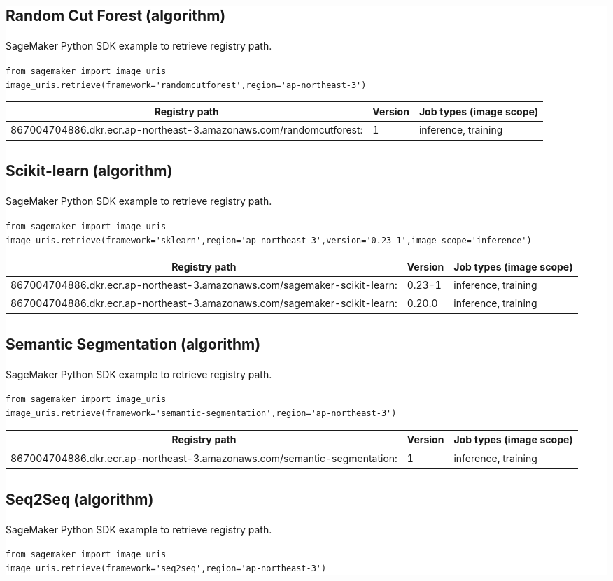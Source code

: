 ## Random Cut Forest \(algorithm\)<a name="randomcutforest-ap-northeast-3.title"></a>

SageMaker Python SDK example to retrieve registry path\.

```
from sagemaker import image_uris
image_uris.retrieve(framework='randomcutforest',region='ap-northeast-3')
```


| Registry path | Version | Job types \(image scope\) | 
| --- | --- | --- | 
| 867004704886\.dkr\.ecr\.ap\-northeast\-3\.amazonaws\.com/randomcutforest:<tag> | 1 | inference, training | 

## Scikit\-learn \(algorithm\)<a name="sklearn-ap-northeast-3.title"></a>

SageMaker Python SDK example to retrieve registry path\.

```
from sagemaker import image_uris
image_uris.retrieve(framework='sklearn',region='ap-northeast-3',version='0.23-1',image_scope='inference')
```


| Registry path | Version | Job types \(image scope\) | 
| --- | --- | --- | 
| 867004704886\.dkr\.ecr\.ap\-northeast\-3\.amazonaws\.com/sagemaker\-scikit\-learn:<tag> | 0\.23\-1 | inference, training | 
| 867004704886\.dkr\.ecr\.ap\-northeast\-3\.amazonaws\.com/sagemaker\-scikit\-learn:<tag> | 0\.20\.0 | inference, training | 

## Semantic Segmentation \(algorithm\)<a name="semantic-segmentation-ap-northeast-3.title"></a>

SageMaker Python SDK example to retrieve registry path\.

```
from sagemaker import image_uris
image_uris.retrieve(framework='semantic-segmentation',region='ap-northeast-3')
```


| Registry path | Version | Job types \(image scope\) | 
| --- | --- | --- | 
| 867004704886\.dkr\.ecr\.ap\-northeast\-3\.amazonaws\.com/semantic\-segmentation:<tag> | 1 | inference, training | 

## Seq2Seq \(algorithm\)<a name="seq2seq-ap-northeast-3.title"></a>

SageMaker Python SDK example to retrieve registry path\.

```
from sagemaker import image_uris
image_uris.retrieve(framework='seq2seq',region='ap-northeast-3')
```
